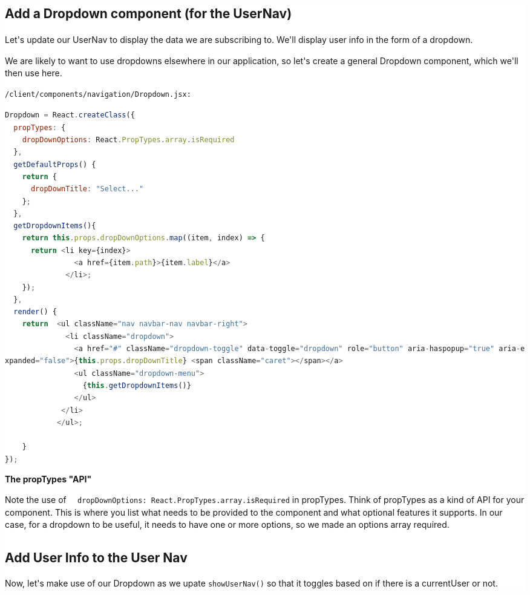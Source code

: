 
## Add a Dropdown component (for the UserNav)

Let's update our UserNav to display the data we are subscribing to.  We'll display user info in the form of a dropdown.

We are likely to want to use dropdowns elsewhere in our application, so let's create a general Dropdown component, which we'll then use here.

```/client/components/navigation/Dropdown.jsx: ```

```js
Dropdown = React.createClass({
  propTypes: {
    dropDownOptions: React.PropTypes.array.isRequired
  },
  getDefaultProps() {
    return {
      dropDownTitle: "Select..."
    };
  },
  getDropdownItems(){
    return this.props.dropDownOptions.map((item, index) => {
      return <li key={index}>
                <a href={item.path}>{item.label}</a>
              </li>;
    });
  },
  render() {
    return  <ul className="nav navbar-nav navbar-right">
              <li className="dropdown">
                <a href="#" className="dropdown-toggle" data-toggle="dropdown" role="button" aria-haspopup="true" aria-expanded="false">{this.props.dropDownTitle} <span className="caret"></span></a>
                <ul className="dropdown-menu">
                  {this.getDropdownItems()}
                </ul>
             </li>
            </ul>;

    }
});
```

**The propTypes "API"**

Note the use of ```  dropDownOptions: React.PropTypes.array.isRequired``` in propTypes.  Think of propTypes as a kind of API for your component. This is where you list what needs to be provided to the component and what optional features it supports.  In our case, for a dropdown to be useful, it needs to have one or more options, so we made an options array required.

## Add User Info to the User Nav

Now, let's make use of our Dropdown as we upate ```showUserNav()``` so that it toggles based on if there is a currentUser or not.
